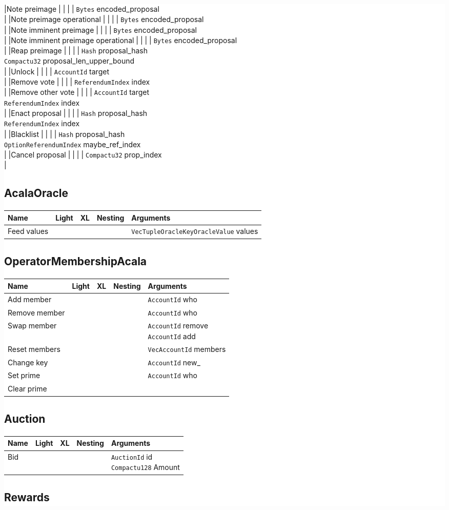 |Note preimage |    |   |   | `Bytes` encoded_proposal <br/> | 
|Note preimage operational |    |   |   | `Bytes` encoded_proposal <br/> | 
|Note imminent preimage |    |   |   | `Bytes` encoded_proposal <br/> | 
|Note imminent preimage operational |    |   |   | `Bytes` encoded_proposal <br/> | 
|Reap preimage |    |   |   | `Hash` proposal_hash <br/>`Compactu32` proposal_len_upper_bound <br/> | 
|Unlock |    |   |   | `AccountId` target <br/> | 
|Remove vote |    |   |   | `ReferendumIndex` index <br/> | 
|Remove other vote |    |   |   | `AccountId` target <br/>`ReferendumIndex` index <br/> | 
|Enact proposal |    |   |   | `Hash` proposal_hash <br/>`ReferendumIndex` index <br/> | 
|Blacklist |    |   |   | `Hash` proposal_hash <br/>`OptionReferendumIndex` maybe_ref_index <br/> | 
|Cancel proposal |    |   |   | `Compactu32` prop_index <br/> | 

## AcalaOracle

| Name        | Light | XL | Nesting | Arguments | 
| :---------- |:------------:|:--------:|:--------:|:--------|
|Feed values |    |   |   | `VecTupleOracleKeyOracleValue` values <br/> | 

## OperatorMembershipAcala

| Name        | Light | XL | Nesting | Arguments | 
| :---------- |:------------:|:--------:|:--------:|:--------|
|Add member |    |   |   | `AccountId` who <br/> | 
|Remove member |    |   |   | `AccountId` who <br/> | 
|Swap member |    |   |   | `AccountId` remove <br/>`AccountId` add <br/> | 
|Reset members |    |   |   | `VecAccountId` members <br/> | 
|Change key |    |   |   | `AccountId` new_ <br/> | 
|Set prime |    |   |   | `AccountId` who <br/> | 
|Clear prime |    |   |   |  | 

## Auction

| Name        | Light | XL | Nesting | Arguments | 
| :---------- |:------------:|:--------:|:--------:|:--------|
|Bid |    |   |   | `AuctionId` id <br/>`Compactu128` Amount <br/> | 

## Rewards
